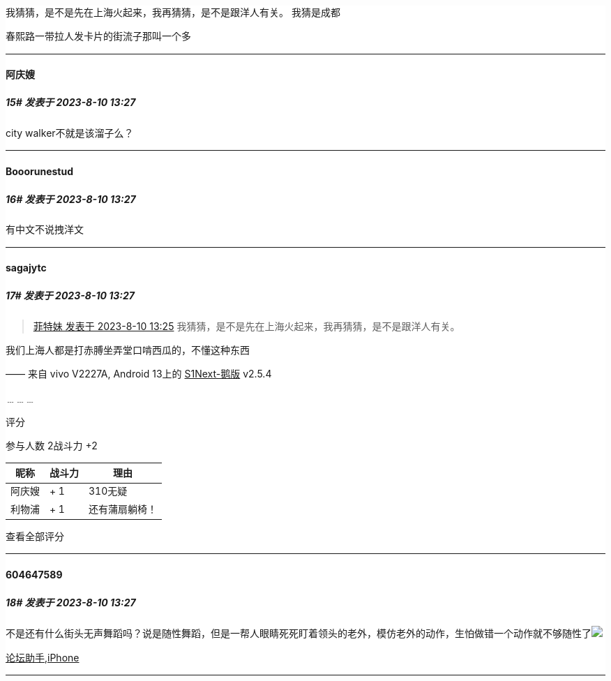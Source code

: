 我猜猜，是不是先在上海火起来，我再猜猜，是不是跟洋人有关。</blockquote>
我猜是成都

春熙路一带拉人发卡片的街流子那叫一个多

*****

####  阿庆嫂  
##### 15#       发表于 2023-8-10 13:27

city walker不就是该溜子么？

*****

####  Booorunestud  
##### 16#       发表于 2023-8-10 13:27

有中文不说拽洋文

*****

####  sagajytc  
##### 17#       发表于 2023-8-10 13:27

<blockquote><a href="httphttps://bbs.saraba1st.com/2b/forum.php?mod=redirect&amp;goto=findpost&amp;pid=61976985&amp;ptid=2147845" target="_blank">菲特妹 发表于 2023-8-10 13:25</a>
我猜猜，是不是先在上海火起来，我再猜猜，是不是跟洋人有关。</blockquote>
我们上海人都是打赤膊坐弄堂口啃西瓜的，不懂这种东西

—— 来自 vivo V2227A, Android 13上的 [S1Next-鹅版](https://github.com/ykrank/S1-Next/releases) v2.5.4

﹍﹍﹍

评分

 参与人数 2战斗力 +2

|昵称|战斗力|理由|
|----|---|---|
| 阿庆嫂| + 1|310无疑|
| 利物浦| + 1|还有蒲扇躺椅！|

查看全部评分

*****

####  604647589  
##### 18#       发表于 2023-8-10 13:27

不是还有什么街头无声舞蹈吗？说是随性舞蹈，但是一帮人眼睛死死盯着领头的老外，模仿老外的动作，生怕做错一个动作就不够随性了<img src="https://static.saraba1st.com/image/smiley/face2017/002.png" referrerpolicy="no-referrer">

[论坛助手,iPhone](https://bbs.saraba1st.com/2b/forum.php?mod=viewthread&amp;tid=2029836)

*****
